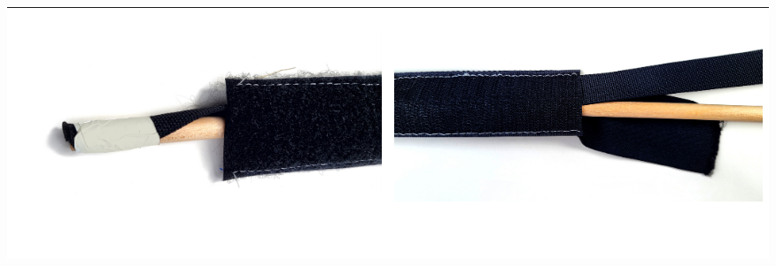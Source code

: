 |![Fig29](../assets/instructions/fig29.jpg)|![Fig30](../assets/instructions/fig30.jpg)|
|:--------------------------------------|:-------------------------|
